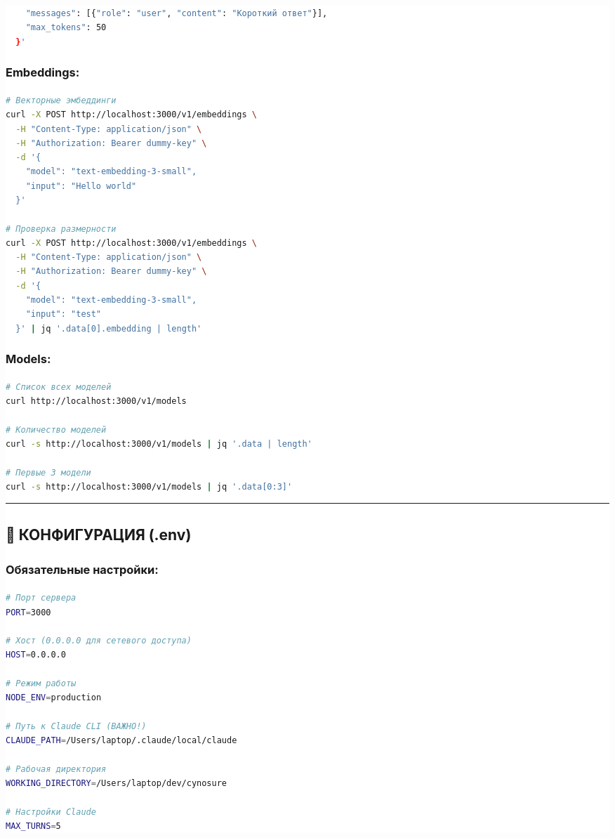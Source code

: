 ```bash
    "messages": [{"role": "user", "content": "Короткий ответ"}],
    "max_tokens": 50
  }'
```

### **Embeddings:**

```bash
# Векторные эмбеддинги
curl -X POST http://localhost:3000/v1/embeddings \
  -H "Content-Type: application/json" \
  -H "Authorization: Bearer dummy-key" \
  -d '{
    "model": "text-embedding-3-small",
    "input": "Hello world"
  }'

# Проверка размерности
curl -X POST http://localhost:3000/v1/embeddings \
  -H "Content-Type: application/json" \
  -H "Authorization: Bearer dummy-key" \
  -d '{
    "model": "text-embedding-3-small",
    "input": "test"
  }' | jq '.data[0].embedding | length'
```

### **Models:**

```bash
# Список всех моделей
curl http://localhost:3000/v1/models

# Количество моделей
curl -s http://localhost:3000/v1/models | jq '.data | length'

# Первые 3 модели
curl -s http://localhost:3000/v1/models | jq '.data[0:3]'
```

---

## 🔧 **КОНФИГУРАЦИЯ (.env)**

### **Обязательные настройки:**

```bash
# Порт сервера
PORT=3000

# Хост (0.0.0.0 для сетевого доступа)
HOST=0.0.0.0

# Режим работы
NODE_ENV=production

# Путь к Claude CLI (ВАЖНО!)
CLAUDE_PATH=/Users/laptop/.claude/local/claude

# Рабочая директория
WORKING_DIRECTORY=/Users/laptop/dev/cynosure

# Настройки Claude
MAX_TURNS=5
```